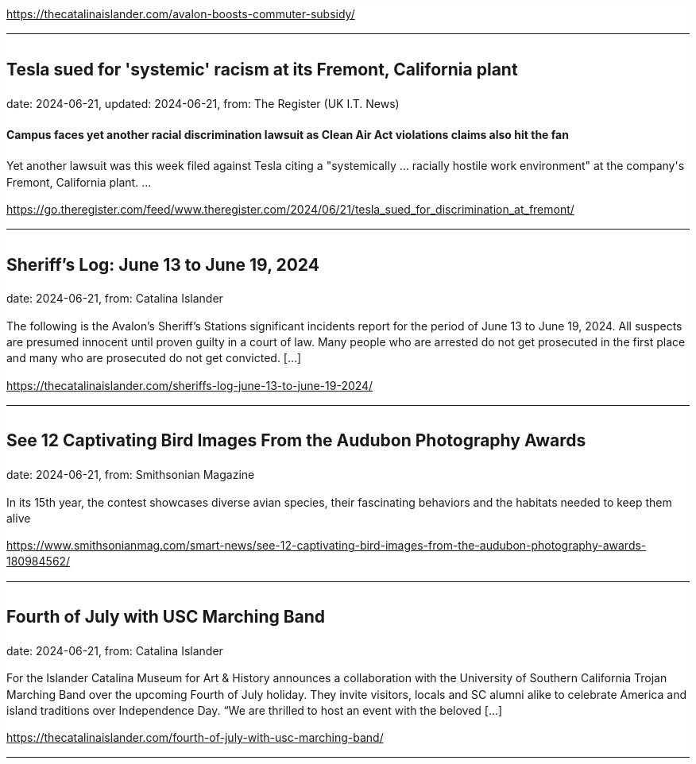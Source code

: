 <https://thecatalinaislander.com/avalon-boosts-commuter-subsidy/>

---

## Tesla sued for 'systemic' racism at its Fremont, California plant

date: 2024-06-21, updated: 2024-06-21, from: The Register (UK I.T. News)

<h4>Campus faces yet another racial discrimination lawsuit as Clean Air Act violations claims also hit the fan</h4> <p>Yet another lawsuit was this week filed against Tesla citing a "systemically … racially hostile work environment" at the company's Fremont, California plant. …</p> 

<https://go.theregister.com/feed/www.theregister.com/2024/06/21/tesla_sued_for_discrimination_at_fremont/>

---

## Sheriff’s Log: June 13 to June 19, 2024

date: 2024-06-21, from: Catalina Islander

The following is the Avalon’s Sheriff’s Stations significant incidents report for the period of June 13 to June 19, 2024. All suspects are presumed innocent until proven guilty in a court of law. Many people who are arrested do not get prosecuted in the first place and many who are prosecuted do not get convicted. [&#8230;] 

<https://thecatalinaislander.com/sheriffs-log-june-13-to-june-19-2024/>

---

## See 12 Captivating Bird Images From the Audubon Photography Awards

date: 2024-06-21, from: Smithsonian Magazine

In its 15th year, the contest showcases diverse avian species, their fascinating behaviors and the habitats needed to keep them alive 

<https://www.smithsonianmag.com/smart-news/see-12-captivating-bird-images-from-the-audubon-photography-awards-180984562/>

---

## Fourth of July with USC Marching Band

date: 2024-06-21, from: Catalina Islander

For the Islander Catalina Museum for Art &#38; History announces a collaboration with the University of Southern California Trojan Marching Band over the upcoming Fourth of July holiday. They invite visitors, locals and SC alumni alike to celebrate America and island traditions over Independence Day. “We are thrilled to host an event with the beloved [&#8230;] 

<https://thecatalinaislander.com/fourth-of-july-with-usc-marching-band/>

---